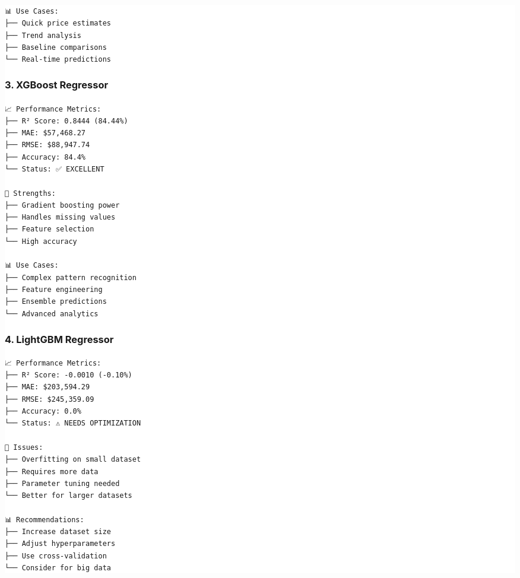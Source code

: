 ```
📊 Use Cases:
├── Quick price estimates
├── Trend analysis
├── Baseline comparisons
└── Real-time predictions
```

### **3. XGBoost Regressor**
```
📈 Performance Metrics:
├── R² Score: 0.8444 (84.44%)
├── MAE: $57,468.27
├── RMSE: $88,947.74
├── Accuracy: 84.4%
└── Status: ✅ EXCELLENT

🎯 Strengths:
├── Gradient boosting power
├── Handles missing values
├── Feature selection
└── High accuracy

📊 Use Cases:
├── Complex pattern recognition
├── Feature engineering
├── Ensemble predictions
└── Advanced analytics
```

### **4. LightGBM Regressor**
```
📈 Performance Metrics:
├── R² Score: -0.0010 (-0.10%)
├── MAE: $203,594.29
├── RMSE: $245,359.09
├── Accuracy: 0.0%
└── Status: ⚠️ NEEDS OPTIMIZATION

🎯 Issues:
├── Overfitting on small dataset
├── Requires more data
├── Parameter tuning needed
└── Better for larger datasets

📊 Recommendations:
├── Increase dataset size
├── Adjust hyperparameters
├── Use cross-validation
└── Consider for big data
```
